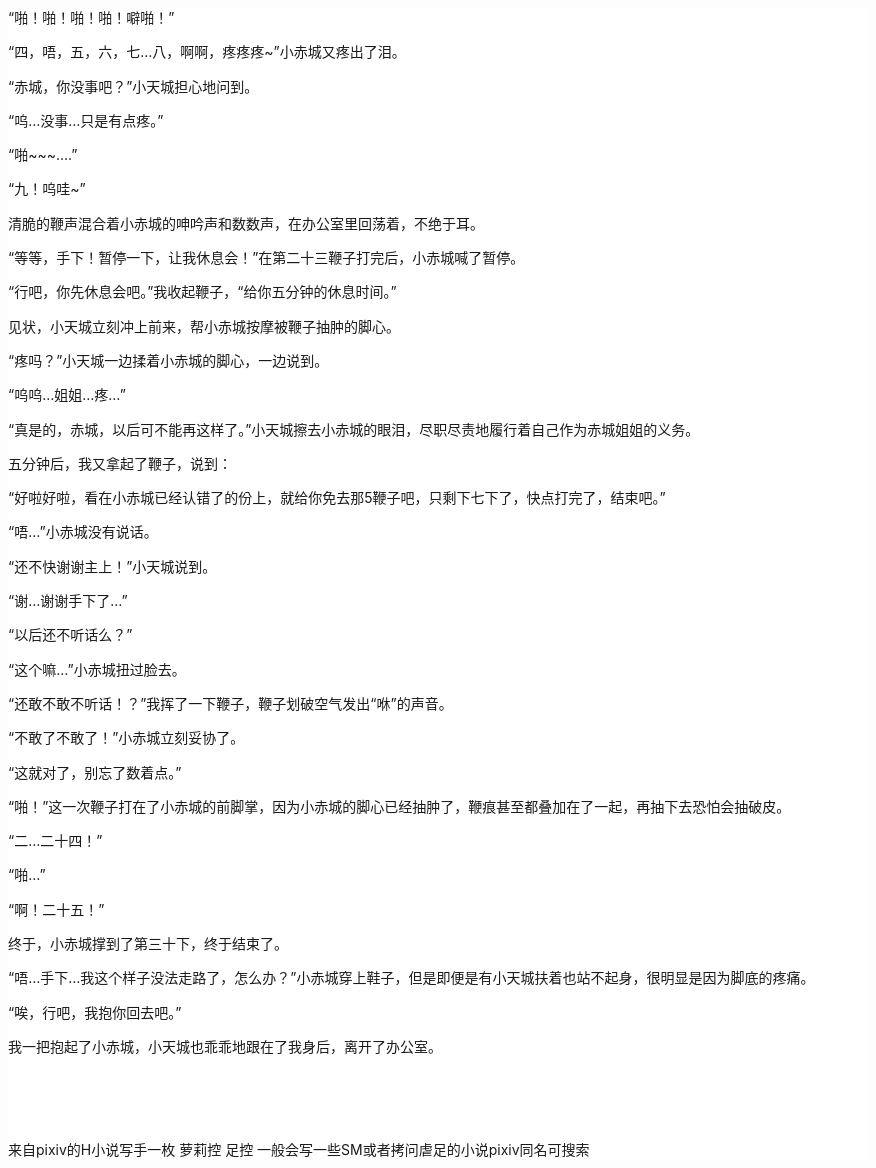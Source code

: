 “啪！啪！啪！啪！噼啪！” 

“四，唔，五，六，七…八，啊啊，疼疼疼~”小赤城又疼出了泪。 

“赤城，你没事吧？”小天城担心地问到。 

“呜…没事…只是有点疼。” 

“啪~~~….” 

“九！呜哇~” 

清脆的鞭声混合着小赤城的呻吟声和数数声，在办公室里回荡着，不绝于耳。 

“等等，手下！暂停一下，让我休息会！”在第二十三鞭子打完后，小赤城喊了暂停。 

“行吧，你先休息会吧。”我收起鞭子，“给你五分钟的休息时间。” 

见状，小天城立刻冲上前来，帮小赤城按摩被鞭子抽肿的脚心。 

“疼吗？”小天城一边揉着小赤城的脚心，一边说到。 

“呜呜…姐姐…疼…” 

“真是的，赤城，以后可不能再这样了。”小天城擦去小赤城的眼泪，尽职尽责地履行着自己作为赤城姐姐的义务。 

五分钟后，我又拿起了鞭子，说到： 

“好啦好啦，看在小赤城已经认错了的份上，就给你免去那5鞭子吧，只剩下七下了，快点打完了，结束吧。” 

“唔…”小赤城没有说话。 

“还不快谢谢主上！”小天城说到。 

“谢…谢谢手下了…” 

“以后还不听话么？” 

“这个嘛…”小赤城扭过脸去。 

“还敢不敢不听话！？”我挥了一下鞭子，鞭子划破空气发出“咻”的声音。 

“不敢了不敢了！”小赤城立刻妥协了。 

“这就对了，别忘了数着点。” 

“啪！”这一次鞭子打在了小赤城的前脚掌，因为小赤城的脚心已经抽肿了，鞭痕甚至都叠加在了一起，再抽下去恐怕会抽破皮。 

“二…二十四！” 

“啪…” 

“啊！二十五！” 

终于，小赤城撑到了第三十下，终于结束了。 

“唔…手下…我这个样子没法走路了，怎么办？”小赤城穿上鞋子，但是即便是有小天城扶着也站不起身，很明显是因为脚底的疼痛。 

“唉，行吧，我抱你回去吧。” 

我一把抱起了小赤城，小天城也乖乖地跟在了我身后，离开了办公室。 

  

  

来自pixiv的H小说写手一枚 萝莉控 足控 一般会写一些SM或者拷问虐足的小说pixiv同名可搜索

